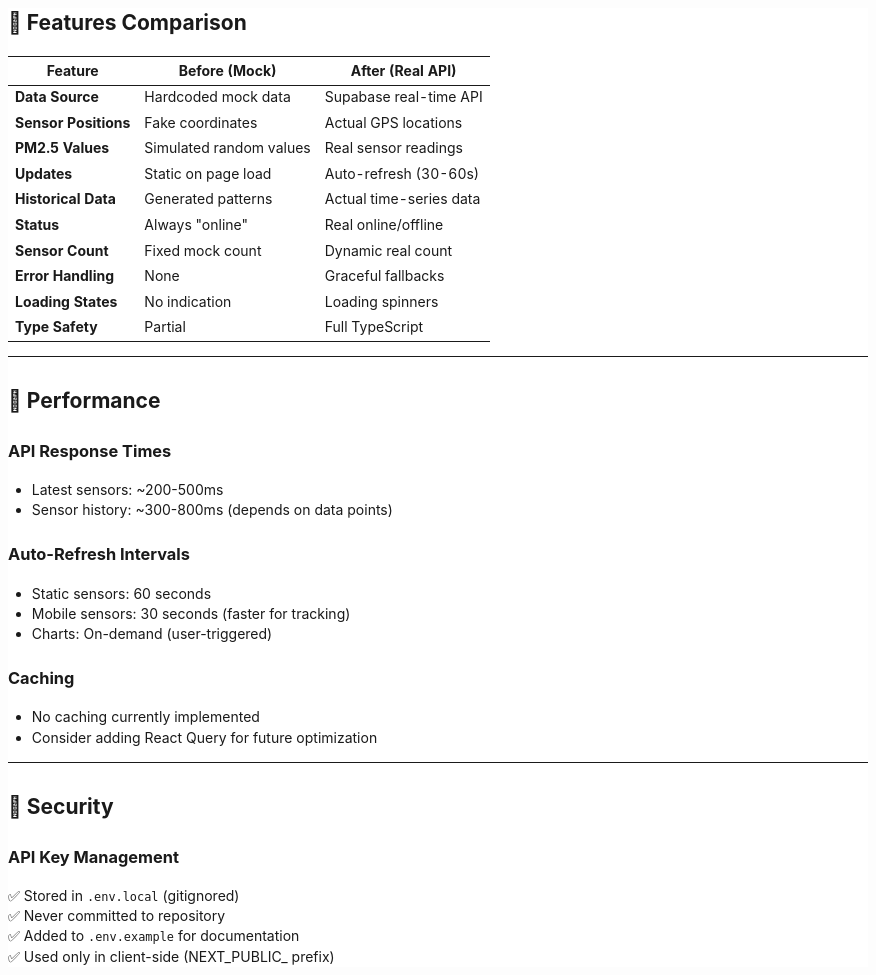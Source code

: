 
## 🎨 **Features Comparison**

| Feature | Before (Mock) | After (Real API) |
|---------|---------------|------------------|
| **Data Source** | Hardcoded mock data | Supabase real-time API |
| **Sensor Positions** | Fake coordinates | Actual GPS locations |
| **PM2.5 Values** | Simulated random values | Real sensor readings |
| **Updates** | Static on page load | Auto-refresh (30-60s) |
| **Historical Data** | Generated patterns | Actual time-series data |
| **Status** | Always "online" | Real online/offline |
| **Sensor Count** | Fixed mock count | Dynamic real count |
| **Error Handling** | None | Graceful fallbacks |
| **Loading States** | No indication | Loading spinners |
| **Type Safety** | Partial | Full TypeScript |

---

## 🚀 **Performance**

### **API Response Times**
- Latest sensors: ~200-500ms
- Sensor history: ~300-800ms (depends on data points)

### **Auto-Refresh Intervals**
- Static sensors: 60 seconds
- Mobile sensors: 30 seconds (faster for tracking)
- Charts: On-demand (user-triggered)

### **Caching**
- No caching currently implemented
- Consider adding React Query for future optimization

---

## 🔐 **Security**

### **API Key Management**
✅ Stored in `.env.local` (gitignored)  
✅ Never committed to repository  
✅ Added to `.env.example` for documentation  
✅ Used only in client-side (NEXT_PUBLIC_ prefix)  
